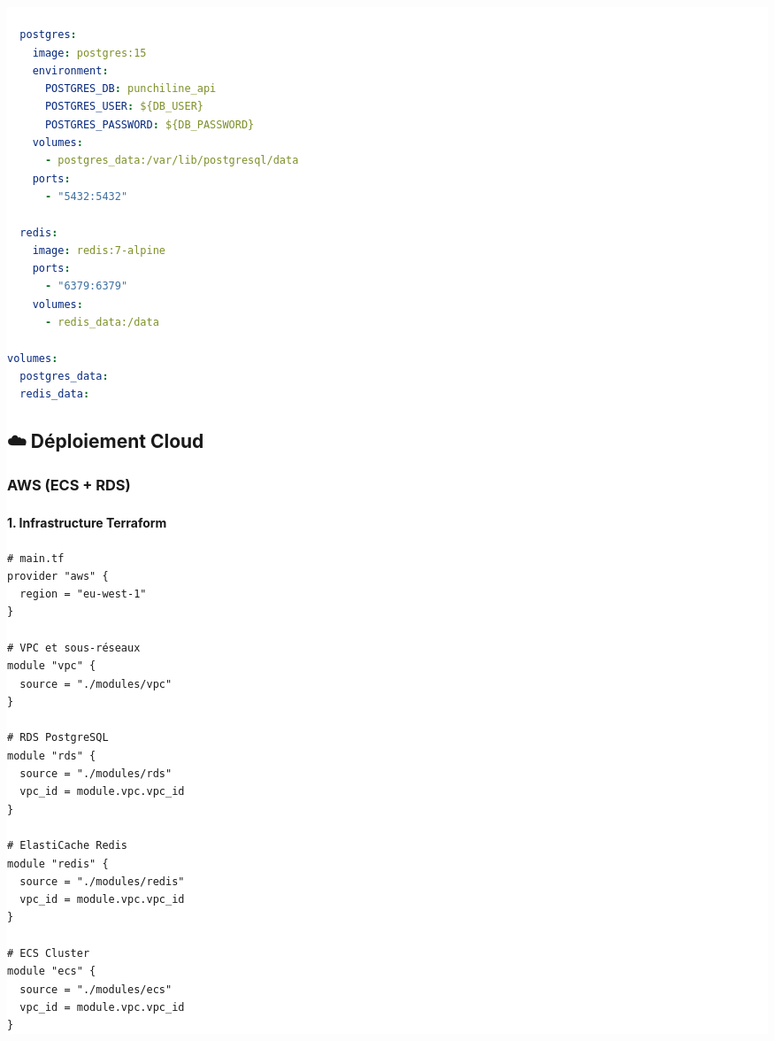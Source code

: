 ```yaml

  postgres:
    image: postgres:15
    environment:
      POSTGRES_DB: punchiline_api
      POSTGRES_USER: ${DB_USER}
      POSTGRES_PASSWORD: ${DB_PASSWORD}
    volumes:
      - postgres_data:/var/lib/postgresql/data
    ports:
      - "5432:5432"

  redis:
    image: redis:7-alpine
    ports:
      - "6379:6379"
    volumes:
      - redis_data:/data

volumes:
  postgres_data:
  redis_data:
```

## ☁️ **Déploiement Cloud**

### **AWS (ECS + RDS)**

#### **1. Infrastructure Terraform**
```hcl
# main.tf
provider "aws" {
  region = "eu-west-1"
}

# VPC et sous-réseaux
module "vpc" {
  source = "./modules/vpc"
}

# RDS PostgreSQL
module "rds" {
  source = "./modules/rds"
  vpc_id = module.vpc.vpc_id
}

# ElastiCache Redis
module "redis" {
  source = "./modules/redis"
  vpc_id = module.vpc.vpc_id
}

# ECS Cluster
module "ecs" {
  source = "./modules/ecs"
  vpc_id = module.vpc.vpc_id
}
```
